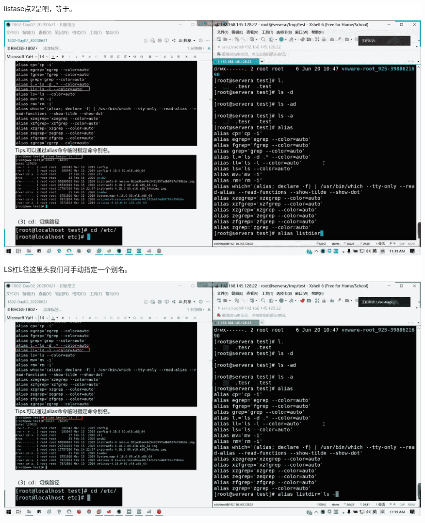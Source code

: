 listase点2是吧，等于。

![](img/286544f679d254ba11dbe417c8d76698_72.png)

LS杠L往这里头我们可手动指定一个别名。

![](img/286544f679d254ba11dbe417c8d76698_74.png)
